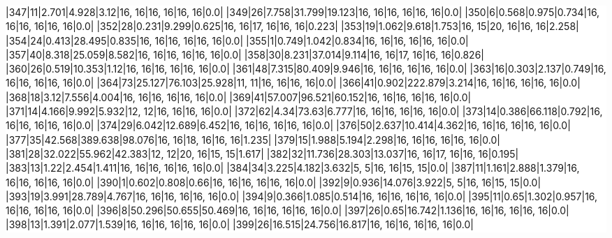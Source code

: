 |347|11|2.701|4.928|3.12|16, 16|16, 16|16, 16|0.0|
|349|26|7.758|31.799|19.123|16, 16|16, 16|16, 16|0.0|
|350|6|0.568|0.975|0.734|16, 16|16, 16|16, 16|0.0|
|352|28|0.231|9.299|0.625|16, 16|17, 16|16, 16|0.223|
|353|19|1.062|9.618|1.753|16, 15|20, 16|16, 16|2.258|
|354|24|0.413|28.495|0.835|16, 16|16, 16|16, 16|0.0|
|355|1|0.749|1.042|0.834|16, 16|16, 16|16, 16|0.0|
|357|40|8.318|25.059|8.582|16, 16|16, 16|16, 16|0.0|
|358|30|8.231|37.014|9.114|16, 16|17, 16|16, 16|0.826|
|360|26|0.519|10.353|1.12|16, 16|16, 16|16, 16|0.0|
|361|48|7.315|80.409|9.946|16, 16|16, 16|16, 16|0.0|
|363|16|0.303|2.137|0.749|16, 16|16, 16|16, 16|0.0|
|364|73|25.127|76.103|25.928|11, 11|16, 16|16, 16|0.0|
|366|41|0.902|222.879|3.214|16, 16|16, 16|16, 16|0.0|
|368|18|3.12|7.556|4.004|16, 16|16, 16|16, 16|0.0|
|369|41|57.007|96.521|60.152|16, 16|16, 16|16, 16|0.0|
|371|14|4.166|9.992|5.932|12, 12|16, 16|16, 16|0.0|
|372|62|4.34|73.63|6.777|16, 16|16, 16|16, 16|0.0|
|373|14|0.386|66.118|0.792|16, 16|16, 16|16, 16|0.0|
|374|29|6.042|12.689|6.452|16, 16|16, 16|16, 16|0.0|
|376|50|2.637|10.414|4.362|16, 16|16, 16|16, 16|0.0|
|377|35|42.568|389.638|98.076|16, 16|18, 16|16, 16|1.235|
|379|15|1.988|5.194|2.298|16, 16|16, 16|16, 16|0.0|
|381|28|32.022|55.962|42.383|12, 12|20, 16|15, 15|1.617|
|382|32|11.736|28.303|13.037|16, 16|17, 16|16, 16|0.195|
|383|13|1.22|2.454|1.411|16, 16|16, 16|16, 16|0.0|
|384|34|3.225|4.182|3.632|5, 5|16, 16|15, 15|0.0|
|387|11|1.161|2.888|1.379|16, 16|16, 16|16, 16|0.0|
|390|1|0.602|0.808|0.66|16, 16|16, 16|16, 16|0.0|
|392|9|0.936|14.076|3.922|5, 5|16, 16|15, 15|0.0|
|393|19|3.991|28.789|4.767|16, 16|16, 16|16, 16|0.0|
|394|9|0.366|1.085|0.514|16, 16|16, 16|16, 16|0.0|
|395|11|0.65|1.302|0.957|16, 16|16, 16|16, 16|0.0|
|396|8|50.296|50.655|50.469|16, 16|16, 16|16, 16|0.0|
|397|26|0.65|16.742|1.136|16, 16|16, 16|16, 16|0.0|
|398|13|1.391|2.077|1.539|16, 16|16, 16|16, 16|0.0|
|399|26|16.515|24.756|16.817|16, 16|16, 16|16, 16|0.0|